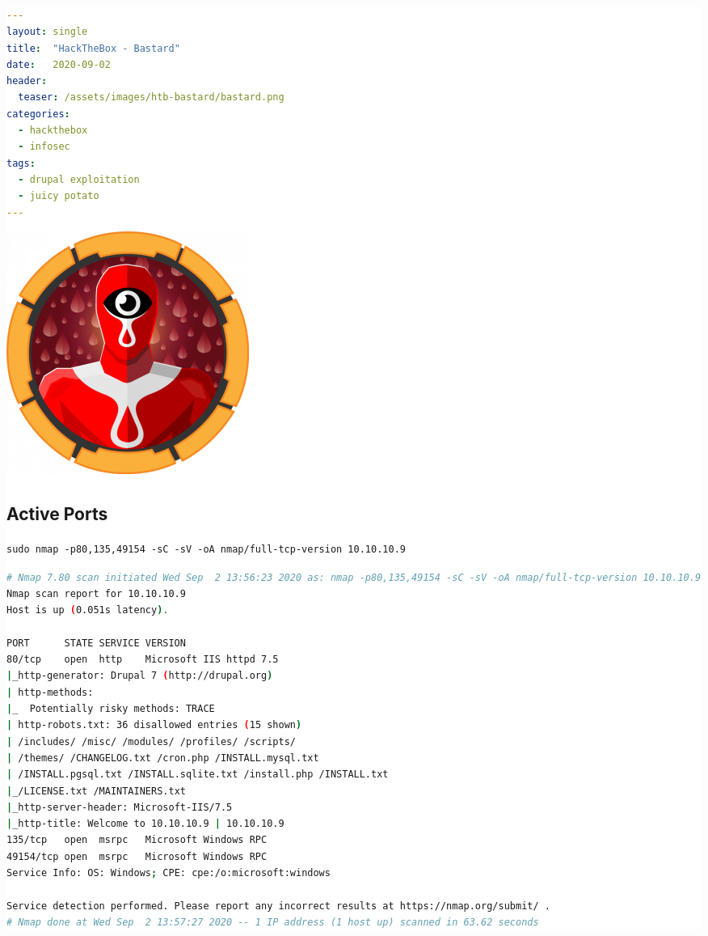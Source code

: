 ```yaml
---
layout: single
title:  "HackTheBox - Bastard"
date:   2020-09-02
header:
  teaser: /assets/images/htb-bastard/bastard.png
categories:
  - hackthebox
  - infosec
tags:
  - drupal exploitation
  - juicy potato
---
```


![](/assets/images/htb-bastard/bastard.png)

## Active Ports

```
sudo nmap -p80,135,49154 -sC -sV -oA nmap/full-tcp-version 10.10.10.9
```

```bash
# Nmap 7.80 scan initiated Wed Sep  2 13:56:23 2020 as: nmap -p80,135,49154 -sC -sV -oA nmap/full-tcp-version 10.10.10.9
Nmap scan report for 10.10.10.9
Host is up (0.051s latency).

PORT      STATE SERVICE VERSION
80/tcp    open  http    Microsoft IIS httpd 7.5
|_http-generator: Drupal 7 (http://drupal.org)
| http-methods: 
|_  Potentially risky methods: TRACE
| http-robots.txt: 36 disallowed entries (15 shown)
| /includes/ /misc/ /modules/ /profiles/ /scripts/ 
| /themes/ /CHANGELOG.txt /cron.php /INSTALL.mysql.txt 
| /INSTALL.pgsql.txt /INSTALL.sqlite.txt /install.php /INSTALL.txt 
|_/LICENSE.txt /MAINTAINERS.txt
|_http-server-header: Microsoft-IIS/7.5
|_http-title: Welcome to 10.10.10.9 | 10.10.10.9
135/tcp   open  msrpc   Microsoft Windows RPC
49154/tcp open  msrpc   Microsoft Windows RPC
Service Info: OS: Windows; CPE: cpe:/o:microsoft:windows

Service detection performed. Please report any incorrect results at https://nmap.org/submit/ .
# Nmap done at Wed Sep  2 13:57:27 2020 -- 1 IP address (1 host up) scanned in 63.62 seconds
```
